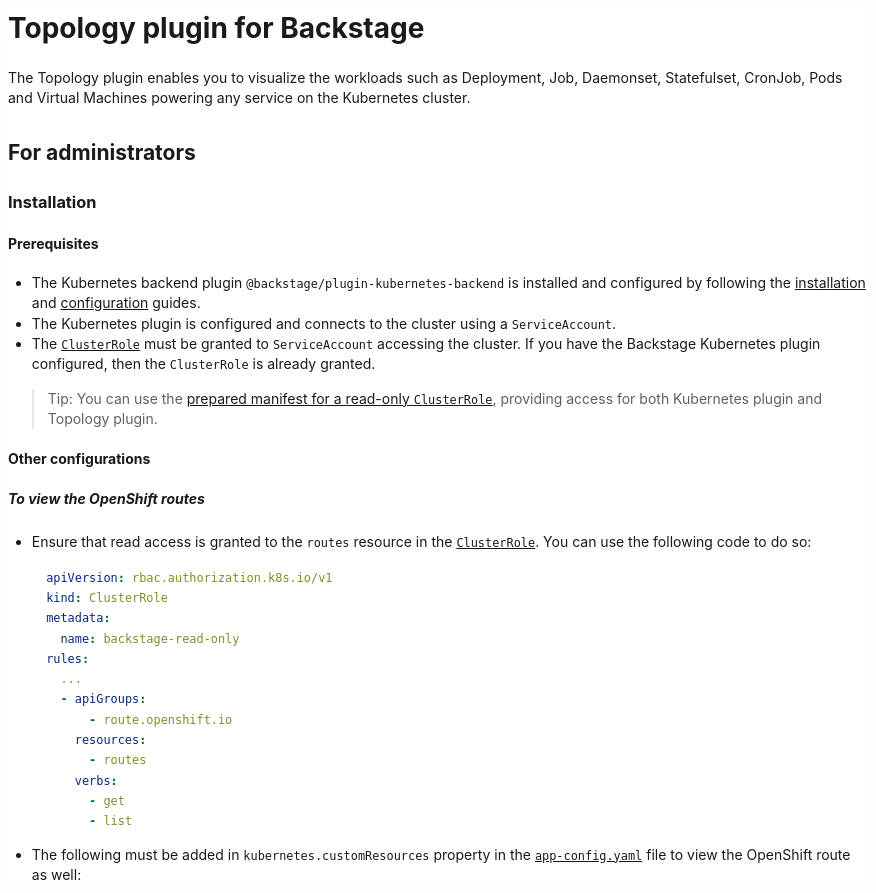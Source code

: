 # Topology plugin for Backstage

The Topology plugin enables you to visualize the workloads such as Deployment, Job, Daemonset, Statefulset, CronJob, Pods and Virtual Machines powering any service on the Kubernetes cluster.

## For administrators

### Installation

#### Prerequisites

- The Kubernetes backend plugin `@backstage/plugin-kubernetes-backend` is installed and configured by following the [installation](https://backstage.io/docs/features/kubernetes/installation) and [configuration](https://backstage.io/docs/features/kubernetes/configuration) guides.
- The Kubernetes plugin is configured and connects to the cluster using a `ServiceAccount`.
- The [`ClusterRole`](https://backstage.io/docs/features/kubernetes/configuration#role-based-access-control) must be granted to `ServiceAccount` accessing the cluster. If you have the Backstage Kubernetes plugin configured, then the `ClusterRole` is already granted.

> Tip: You can use the [prepared manifest for a read-only `ClusterRole`](https://raw.githubusercontent.com/janus-idp/backstage-plugins/main/plugins/topology/manifests/clusterrole.yaml), providing access for both Kubernetes plugin and Topology plugin.

#### Other configurations

##### To view the OpenShift routes

- Ensure that read access is granted to the `routes` resource in the [`ClusterRole`](https://backstage.io/docs/features/kubernetes/configuration#role-based-access-control). You can use the following code to do so:

  ```yaml
    apiVersion: rbac.authorization.k8s.io/v1
    kind: ClusterRole
    metadata:
      name: backstage-read-only
    rules:
      ...
      - apiGroups:
          - route.openshift.io
        resources:
          - routes
        verbs:
          - get
          - list

  ```

- The following must be added in `kubernetes.customResources` property in the [`app-config.yaml`](https://backstage.io/docs/features/kubernetes/configuration#configuring-kubernetes-clusters) file to view the OpenShift route as well:

